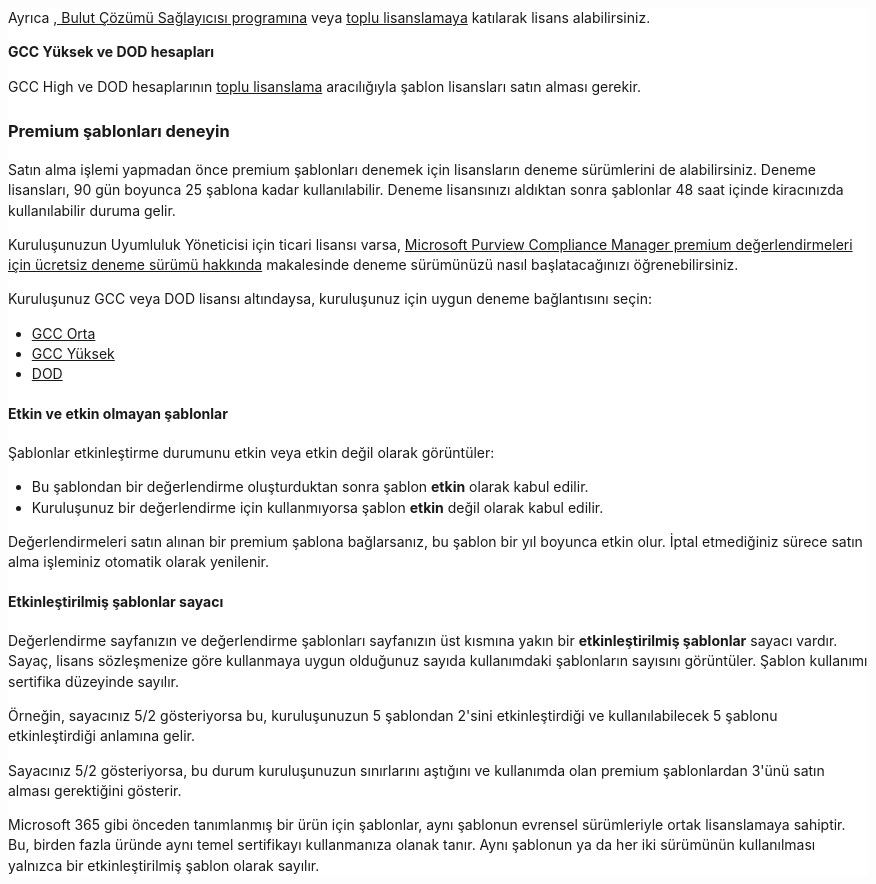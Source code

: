 Ayrıca [, Bulut Çözümü Sağlayıcısı programına](https://partner.microsoft.com/membership/cloud-solution-provider) veya [toplu lisanslamaya](https://www.microsoft.com/licensing/licensing-programs/licensing-programs) katılarak lisans alabilirsiniz.

**GCC Yüksek ve DOD hesapları**

GCC High ve DOD hesaplarının [toplu lisanslama](https://www.microsoft.com/licensing/licensing-programs/licensing-programs) aracılığıyla şablon lisansları satın alması gerekir.

### <a name="try-out-premium-templates"></a>Premium şablonları deneyin

Satın alma işlemi yapmadan önce premium şablonları denemek için lisansların deneme sürümlerini de alabilirsiniz. Deneme lisansları, 90 gün boyunca 25 şablona kadar kullanılabilir. Deneme lisansınızı aldıktan sonra şablonlar 48 saat içinde kiracınızda kullanılabilir duruma gelir.

Kuruluşunuzun Uyumluluk Yöneticisi için ticari lisansı varsa, [Microsoft Purview Compliance Manager premium değerlendirmeleri için ücretsiz deneme sürümü hakkında](compliance-easy-trials-compliance-manager-assessments.md) makalesinde deneme sürümünüzü nasıl başlatacağınızı öğrenebilirsiniz.

Kuruluşunuz GCC veya DOD lisansı altındaysa, kuruluşunuz için uygun deneme bağlantısını seçin:

- [GCC Orta](https://admin.microsoft.com/Adminportal/Home?#/catalog/offer-details/compliance-manager-premium-assessment-add-on/87ed2908-0a8d-430a-9635-558ed42b581f)
- [GCC Yüksek](https://portal.office365.us/SubscriptionDetails?OfferId=e14362d7-2c11-4a43-9c92-59f1b499b96a)
- [DOD](https://portal.apps.mil/Commerce/Trial.aspx?OfferId=17e28290-7de6-41a9-af30-f6497396ab2e)

#### <a name="active-and-inactive-templates"></a>Etkin ve etkin olmayan şablonlar

Şablonlar etkinleştirme durumunu etkin veya etkin değil olarak görüntüler:

- Bu şablondan bir değerlendirme oluşturduktan sonra şablon **etkin** olarak kabul edilir.
- Kuruluşunuz bir değerlendirme için kullanmıyorsa şablon **etkin** değil olarak kabul edilir.

Değerlendirmeleri satın alınan bir premium şablona bağlarsanız, bu şablon bir yıl boyunca etkin olur. İptal etmediğiniz sürece satın alma işleminiz otomatik olarak yenilenir.

#### <a name="activated-templates-counter"></a>Etkinleştirilmiş şablonlar sayacı

Değerlendirme sayfanızın ve değerlendirme şablonları sayfanızın üst kısmına yakın bir **etkinleştirilmiş şablonlar** sayacı vardır. Sayaç, lisans sözleşmenize göre kullanmaya uygun olduğunuz sayıda kullanımdaki şablonların sayısını görüntüler. Şablon kullanımı sertifika düzeyinde sayılır.

Örneğin, sayacınız 5/2 gösteriyorsa bu, kuruluşunuzun 5 şablondan 2'sini etkinleştirdiği ve kullanılabilecek 5 şablonu etkinleştirdiği anlamına gelir.

Sayacınız 5/2 gösteriyorsa, bu durum kuruluşunuzun sınırlarını aştığını ve kullanımda olan premium şablonlardan 3'ünü satın alması gerektiğini gösterir.

Microsoft 365 gibi önceden tanımlanmış bir ürün için şablonlar, aynı şablonun evrensel sürümleriyle ortak lisanslamaya sahiptir. Bu, birden fazla üründe aynı temel sertifikayı kullanmanıza olanak tanır. Aynı şablonun ya da her iki sürümünün kullanılması yalnızca bir etkinleştirilmiş şablon olarak sayılır.
